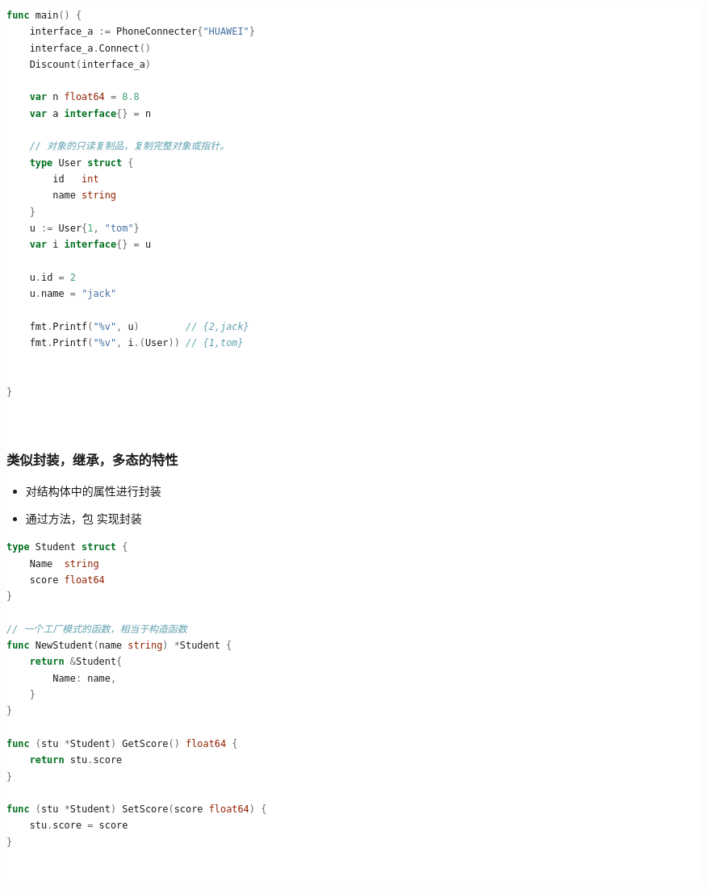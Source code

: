 ```go
func main() {
    interface_a := PhoneConnecter{"HUAWEI"}
    interface_a.Connect()
    Discount(interface_a)

    var n float64 = 8.8
    var a interface{} = n

    // 对象的只读复制品，复制完整对象或指针。
    type User struct {
        id   int
        name string
    }
    u := User{1, "tom"}
    var i interface{} = u

    u.id = 2
    u.name = "jack"

    fmt.Printf("%v", u)        // {2,jack}
    fmt.Printf("%v", i.(User)) // {1,tom}


}

 
```



### **类似封装，继承，多态的特性**

+ 对结构体中的属性进行封装

+ 通过方法，包 实现封装

```go
type Student struct {
    Name  string
    score float64
}

// 一个工厂模式的函数，相当于构造函数
func NewStudent(name string) *Student {
    return &Student{
        Name: name,
    }
}

func (stu *Student) GetScore() float64 {
    return stu.score
}

func (stu *Student) SetScore(score float64) {
    stu.score = score
}

 
```
